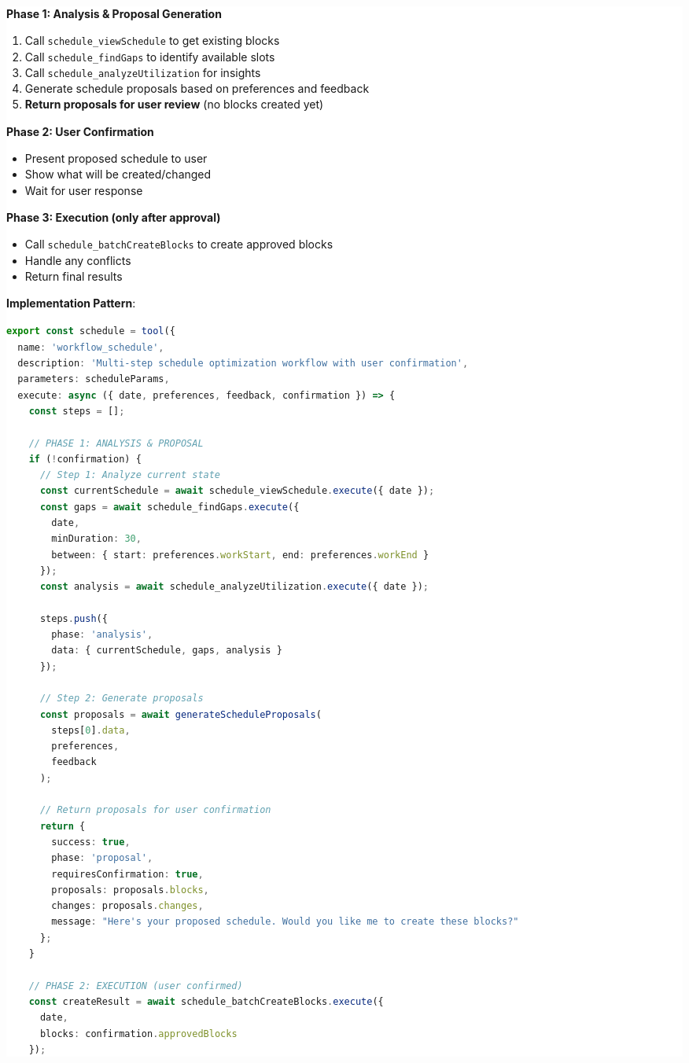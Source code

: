 **Phase 1: Analysis & Proposal Generation**
1. Call `schedule_viewSchedule` to get existing blocks
2. Call `schedule_findGaps` to identify available slots
3. Call `schedule_analyzeUtilization` for insights
4. Generate schedule proposals based on preferences and feedback
5. **Return proposals for user review** (no blocks created yet)

**Phase 2: User Confirmation**
- Present proposed schedule to user
- Show what will be created/changed
- Wait for user response

**Phase 3: Execution (only after approval)**
- Call `schedule_batchCreateBlocks` to create approved blocks
- Handle any conflicts
- Return final results

**Implementation Pattern**:
```typescript
export const schedule = tool({
  name: 'workflow_schedule',
  description: 'Multi-step schedule optimization workflow with user confirmation',
  parameters: scheduleParams,
  execute: async ({ date, preferences, feedback, confirmation }) => {
    const steps = [];
    
    // PHASE 1: ANALYSIS & PROPOSAL
    if (!confirmation) {
      // Step 1: Analyze current state
      const currentSchedule = await schedule_viewSchedule.execute({ date });
      const gaps = await schedule_findGaps.execute({ 
        date, 
        minDuration: 30,
        between: { start: preferences.workStart, end: preferences.workEnd }
      });
      const analysis = await schedule_analyzeUtilization.execute({ date });
      
      steps.push({ 
        phase: 'analysis', 
        data: { currentSchedule, gaps, analysis } 
      });
      
      // Step 2: Generate proposals
      const proposals = await generateScheduleProposals(
        steps[0].data,
        preferences,
        feedback
      );
      
      // Return proposals for user confirmation
      return {
        success: true,
        phase: 'proposal',
        requiresConfirmation: true,
        proposals: proposals.blocks,
        changes: proposals.changes,
        message: "Here's your proposed schedule. Would you like me to create these blocks?"
      };
    }
    
    // PHASE 2: EXECUTION (user confirmed)
    const createResult = await schedule_batchCreateBlocks.execute({
      date,
      blocks: confirmation.approvedBlocks
    });
```